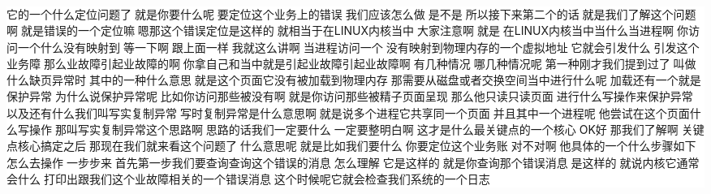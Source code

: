 它的一个什么定位问题了
就是你要什么呢
要定位这个业务上的错误
我们应该怎么做
是不是
所以接下来第二个的话
就是我们了解这个问题啊
就是错误的一个定位嘛
嗯那这个错误定位是这样的
就相当于在LINUX内核当中
大家注意啊
就是
在LINUX内核当中当什么当进程啊
你访问一个什么没有映射到
等一下啊
跟上面一样
我就这么讲啊
当进程访问一个
没有映射到物理内存的一个虚拟地址
它就会引发什么
引发这个业务障
那么业故障引起业故障的啊
你拿自己和当中就是引起业故障引起业故障啊
有几种情况
哪几种情况呢
第一种刚才我们提到过了
叫做什么缺页异常时
其中的一种什么意思
就是这个页面它没有被加载到物理内存
那需要从磁盘或者交换空间当中进行什么呢
加载还有一个就是保护异常
为什么说保护异常呢
比如你访问那些被没有啊
就是你访问那些被精子页面呈现
那么他只读只读页面
进行什么写操作来保护异常
以及还有什么我们叫写实复制异常
写时复制异常是什么意思啊
就是说多个进程它共享同一个页面
并且其中一个进程呢
他尝试在这个页面什么写操作
那叫写实复制异常这个思路啊
思路的话我们一定要什么
一定要整明白啊
这才是什么最关键点的一个核心
OK好
那我们了解啊
关键点核心搞定之后
那现在我们就来看这个问题了
什么意思呢
就是比如我们要什么
你要定位这个业务账
对不对啊
他具体的一个什么步骤如下
怎么去操作
一步步来
首先第一步我们要查询查询这个错误的消息
怎么理解
它是这样的
就是你查询那个错误消息
是这样的
就说内核它通常会什么
打印出跟我们这个业故障相关的一个错误消息
这个时候呢它就会检查我们系统的一个日志